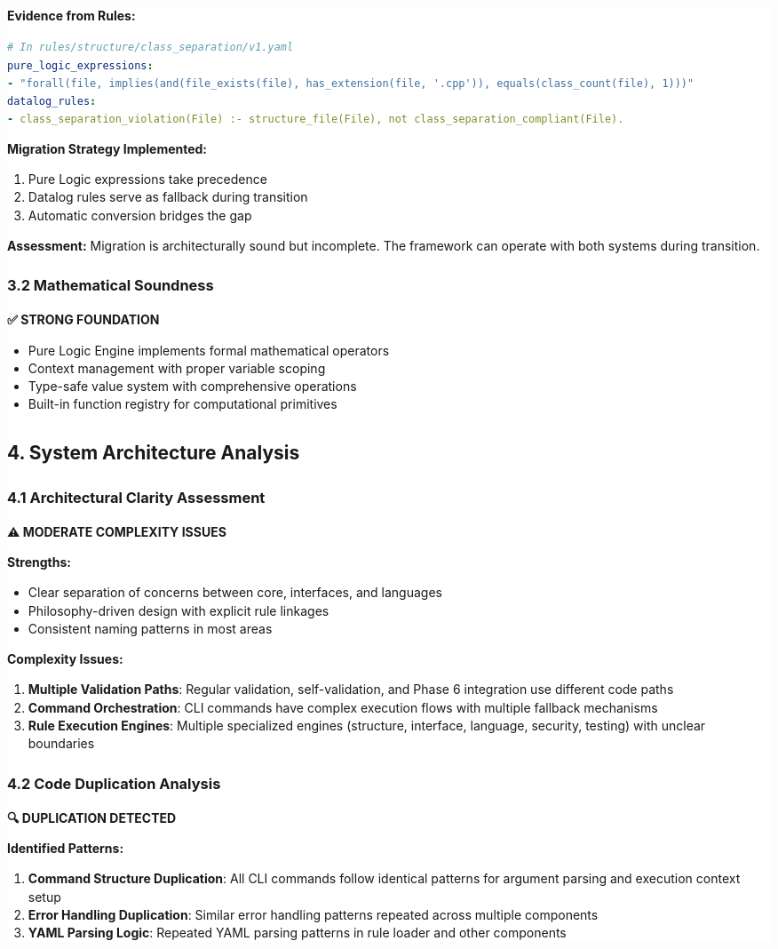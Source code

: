 **Evidence from Rules:**
```yaml
# In rules/structure/class_separation/v1.yaml
pure_logic_expressions:
- "forall(file, implies(and(file_exists(file), has_extension(file, '.cpp')), equals(class_count(file), 1)))"
datalog_rules:
- class_separation_violation(File) :- structure_file(File), not class_separation_compliant(File).
```

**Migration Strategy Implemented:**
1. Pure Logic expressions take precedence
2. Datalog rules serve as fallback during transition
3. Automatic conversion bridges the gap

**Assessment:** Migration is architecturally sound but incomplete. The framework can operate with both systems during transition.

### 3.2 Mathematical Soundness

**✅ STRONG FOUNDATION**
- Pure Logic Engine implements formal mathematical operators
- Context management with proper variable scoping
- Type-safe value system with comprehensive operations
- Built-in function registry for computational primitives

## 4. System Architecture Analysis

### 4.1 Architectural Clarity Assessment

**⚠️ MODERATE COMPLEXITY ISSUES**

**Strengths:**
- Clear separation of concerns between core, interfaces, and languages
- Philosophy-driven design with explicit rule linkages
- Consistent naming patterns in most areas

**Complexity Issues:**
1. **Multiple Validation Paths**: Regular validation, self-validation, and Phase 6 integration use different code paths
2. **Command Orchestration**: CLI commands have complex execution flows with multiple fallback mechanisms
3. **Rule Execution Engines**: Multiple specialized engines (structure, interface, language, security, testing) with unclear boundaries

### 4.2 Code Duplication Analysis

**🔍 DUPLICATION DETECTED**

**Identified Patterns:**
1. **Command Structure Duplication**: All CLI commands follow identical patterns for argument parsing and execution context setup
2. **Error Handling Duplication**: Similar error handling patterns repeated across multiple components
3. **YAML Parsing Logic**: Repeated YAML parsing patterns in rule loader and other components
